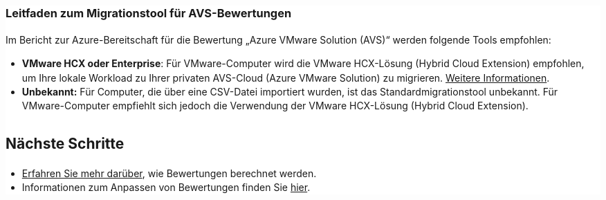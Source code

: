 ### <a name="migration-tool-guidance-for-avs-assessments"></a>Leitfaden zum Migrationstool für AVS-Bewertungen

Im Bericht zur Azure-Bereitschaft für die Bewertung „Azure VMware Solution (AVS)“ werden folgende Tools empfohlen: 
- **VMware HCX oder Enterprise**: Für VMware-Computer wird die VMware HCX-Lösung (Hybrid Cloud Extension) empfohlen, um Ihre lokale Workload zu Ihrer privaten AVS-Cloud (Azure VMware Solution) zu migrieren. [Weitere Informationen](../azure-vmware/tutorial-deploy-vmware-hcx.md).
- **Unbekannt:** Für Computer, die über eine CSV-Datei importiert wurden, ist das Standardmigrationstool unbekannt. Für VMware-Computer empfiehlt sich jedoch die Verwendung der VMware HCX-Lösung (Hybrid Cloud Extension).


## <a name="next-steps"></a>Nächste Schritte

- [Erfahren Sie mehr darüber](concepts-assessment-calculation.md), wie Bewertungen berechnet werden.
- Informationen zum Anpassen von Bewertungen finden Sie [hier](how-to-modify-assessment.md).
